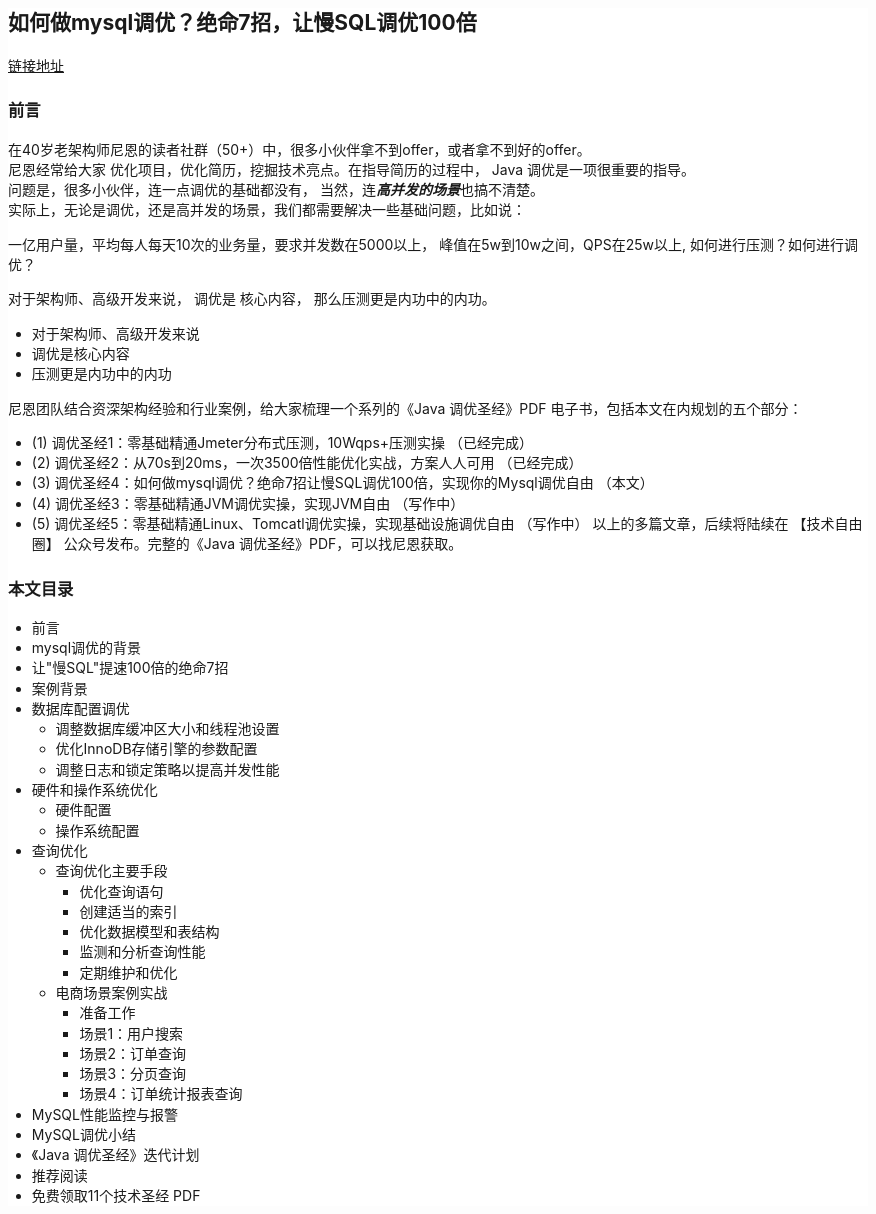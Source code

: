 ## 如何做mysql调优？绝命7招，让慢SQL调优100倍

[链接地址](https://mp.weixin.qq.com/s/FB_L0BFOlYuBWR_itlLLeA)

### 前言
在40岁老架构师尼恩的读者社群（50+）中，很多小伙伴拿不到offer，或者拿不到好的offer。<br>
尼恩经常给大家 优化项目，优化简历，挖掘技术亮点。在指导简历的过程中， Java 调优是一项很重要的指导。<br>
问题是，很多小伙伴，连一点调优的基础都没有， 当然，连***高并发的场景***也搞不清楚。<br>
实际上，无论是调优，还是高并发的场景，我们都需要解决一些基础问题，比如说：<br>

一亿用户量，平均每人每天10次的业务量，要求并发数在5000以上，
峰值在5w到10w之间，QPS在25w以上, 如何进行压测？如何进行调优？<br>

对于架构师、高级开发来说， 调优是 核心内容， 那么压测更是内功中的内功。
- 对于架构师、高级开发来说
- 调优是核心内容
- 压测更是内功中的内功

尼恩团队结合资深架构经验和行业案例，给大家梳理一个系列的《Java 调优圣经》PDF 电子书，包括本文在内规划的五个部分：
- (1) 调优圣经1：零基础精通Jmeter分布式压测，10Wqps+压测实操  （已经完成）
- (2) 调优圣经2：从70s到20ms，一次3500倍性能优化实战，方案人人可用 （已经完成）
- (3)  调优圣经4：如何做mysql调优？绝命7招让慢SQL调优100倍，实现你的Mysql调优自由  （本文）
- (4) 调优圣经3：零基础精通JVM调优实操，实现JVM自由  （写作中）
- (5) 调优圣经5：零基础精通Linux、Tomcatl调优实操，实现基础设施调优自由   （写作中）
以上的多篇文章，后续将陆续在 【技术自由圈】 公众号发布。完整的《Java 调优圣经》PDF，可以找尼恩获取。

### 本文目录
- 前言
- mysql调优的背景
- 让"慢SQL"提速100倍的绝命7招
- 案例背景
- 数据库配置调优
  - 调整数据库缓冲区大小和线程池设置
  - 优化InnoDB存储引擎的参数配置
  - 调整日志和锁定策略以提高并发性能
- 硬件和操作系统优化
  - 硬件配置
  - 操作系统配置
- 查询优化
  - 查询优化主要手段
    - 优化查询语句
    - 创建适当的索引
    - 优化数据模型和表结构
    - 监测和分析查询性能
    - 定期维护和优化
  - 电商场景案例实战
    - 准备工作
    - 场景1：用户搜索
    - 场景2：订单查询
    - 场景3：分页查询
    - 场景4：订单统计报表查询
- MySQL性能监控与报警
- MySQL调优小结
- 《Java 调优圣经》迭代计划
- 推荐阅读
- 免费领取11个技术圣经 PDF
